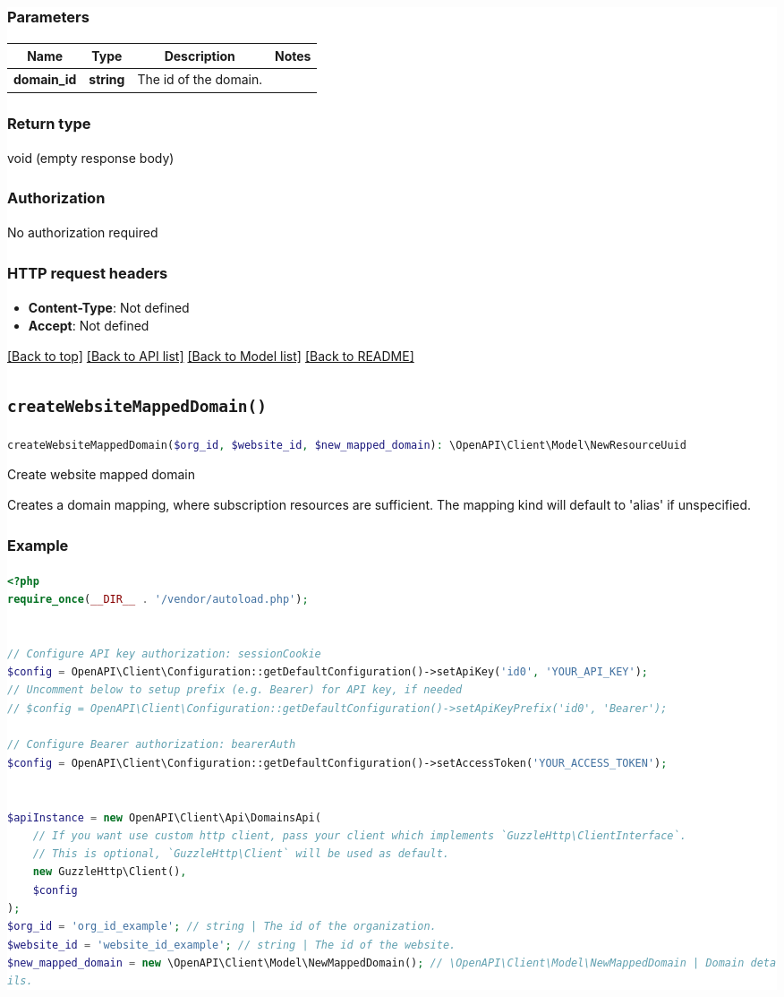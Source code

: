 ### Parameters

| Name | Type | Description  | Notes |
| ------------- | ------------- | ------------- | ------------- |
| **domain_id** | **string**| The id of the domain. | |

### Return type

void (empty response body)

### Authorization

No authorization required

### HTTP request headers

- **Content-Type**: Not defined
- **Accept**: Not defined

[[Back to top]](#) [[Back to API list]](../../README.md#endpoints)
[[Back to Model list]](../../README.md#models)
[[Back to README]](../../README.md)

## `createWebsiteMappedDomain()`

```php
createWebsiteMappedDomain($org_id, $website_id, $new_mapped_domain): \OpenAPI\Client\Model\NewResourceUuid
```

Create website mapped domain

Creates a domain mapping, where subscription resources are sufficient. The mapping kind will default to 'alias' if unspecified.

### Example

```php
<?php
require_once(__DIR__ . '/vendor/autoload.php');


// Configure API key authorization: sessionCookie
$config = OpenAPI\Client\Configuration::getDefaultConfiguration()->setApiKey('id0', 'YOUR_API_KEY');
// Uncomment below to setup prefix (e.g. Bearer) for API key, if needed
// $config = OpenAPI\Client\Configuration::getDefaultConfiguration()->setApiKeyPrefix('id0', 'Bearer');

// Configure Bearer authorization: bearerAuth
$config = OpenAPI\Client\Configuration::getDefaultConfiguration()->setAccessToken('YOUR_ACCESS_TOKEN');


$apiInstance = new OpenAPI\Client\Api\DomainsApi(
    // If you want use custom http client, pass your client which implements `GuzzleHttp\ClientInterface`.
    // This is optional, `GuzzleHttp\Client` will be used as default.
    new GuzzleHttp\Client(),
    $config
);
$org_id = 'org_id_example'; // string | The id of the organization.
$website_id = 'website_id_example'; // string | The id of the website.
$new_mapped_domain = new \OpenAPI\Client\Model\NewMappedDomain(); // \OpenAPI\Client\Model\NewMappedDomain | Domain details.
```